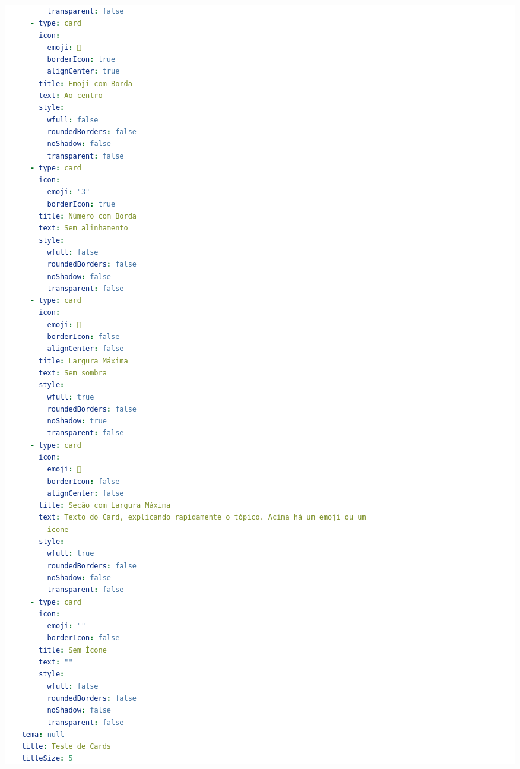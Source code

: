 ```yaml
          transparent: false
      - type: card
        icon:
          emoji: 🚀
          borderIcon: true
          alignCenter: true
        title: Emoji com Borda
        text: Ao centro
        style:
          wfull: false
          roundedBorders: false
          noShadow: false
          transparent: false
      - type: card
        icon:
          emoji: "3"
          borderIcon: true
        title: Número com Borda
        text: Sem alinhamento
        style:
          wfull: false
          roundedBorders: false
          noShadow: false
          transparent: false
      - type: card
        icon:
          emoji: 🚀
          borderIcon: false
          alignCenter: false
        title: Largura Máxima
        text: Sem sombra
        style:
          wfull: true
          roundedBorders: false
          noShadow: true
          transparent: false
      - type: card
        icon:
          emoji: 🚀
          borderIcon: false
          alignCenter: false
        title: Seção com Largura Máxima
        text: Texto do Card, explicando rapidamente o tópico. Acima há um emoji ou um
          ícone
        style:
          wfull: true
          roundedBorders: false
          noShadow: false
          transparent: false
      - type: card
        icon:
          emoji: ""
          borderIcon: false
        title: Sem Ícone
        text: ""
        style:
          wfull: false
          roundedBorders: false
          noShadow: false
          transparent: false
    tema: null
    title: Teste de Cards
    titleSize: 5
```